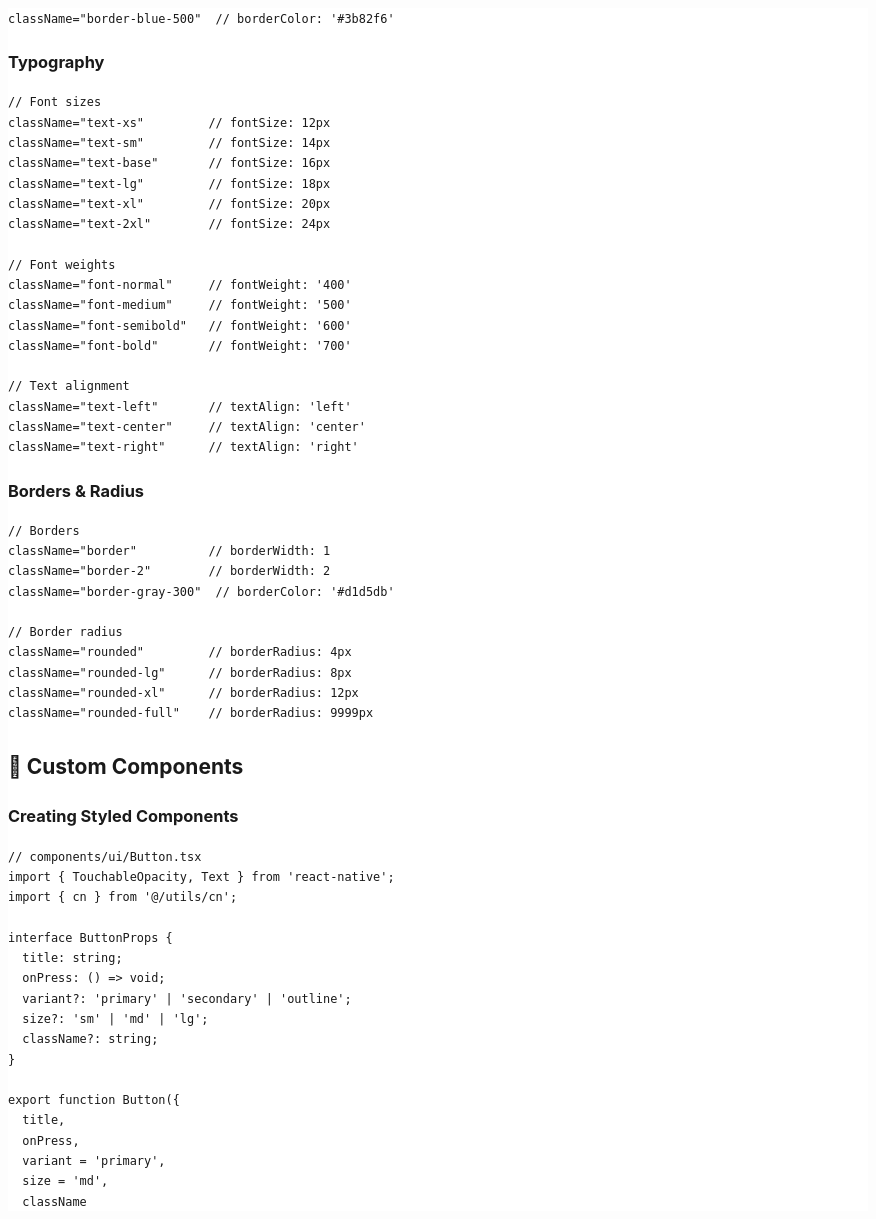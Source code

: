 ```tsx
className="border-blue-500"  // borderColor: '#3b82f6'
```

### Typography

```tsx
// Font sizes
className="text-xs"         // fontSize: 12px
className="text-sm"         // fontSize: 14px
className="text-base"       // fontSize: 16px
className="text-lg"         // fontSize: 18px
className="text-xl"         // fontSize: 20px
className="text-2xl"        // fontSize: 24px

// Font weights
className="font-normal"     // fontWeight: '400'
className="font-medium"     // fontWeight: '500'
className="font-semibold"   // fontWeight: '600'
className="font-bold"       // fontWeight: '700'

// Text alignment
className="text-left"       // textAlign: 'left'
className="text-center"     // textAlign: 'center'
className="text-right"      // textAlign: 'right'
```

### Borders & Radius

```tsx
// Borders
className="border"          // borderWidth: 1
className="border-2"        // borderWidth: 2
className="border-gray-300"  // borderColor: '#d1d5db'

// Border radius
className="rounded"         // borderRadius: 4px
className="rounded-lg"      // borderRadius: 8px
className="rounded-xl"      // borderRadius: 12px
className="rounded-full"    // borderRadius: 9999px
```

## 🎨 Custom Components

### Creating Styled Components

```tsx
// components/ui/Button.tsx
import { TouchableOpacity, Text } from 'react-native';
import { cn } from '@/utils/cn';

interface ButtonProps {
  title: string;
  onPress: () => void;
  variant?: 'primary' | 'secondary' | 'outline';
  size?: 'sm' | 'md' | 'lg';
  className?: string;
}

export function Button({ 
  title, 
  onPress, 
  variant = 'primary', 
  size = 'md',
  className 
```